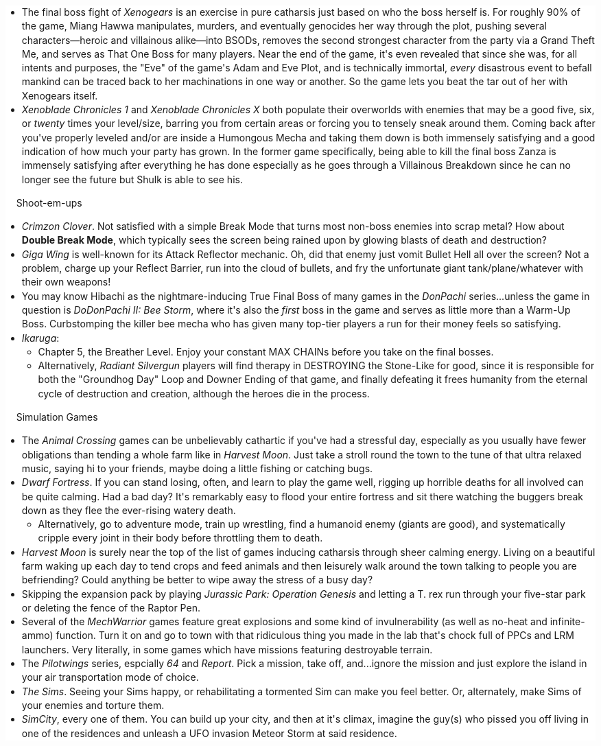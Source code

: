 -   The final boss fight of _Xenogears_ is an exercise in pure catharsis just based on who the boss herself is. For roughly 90% of the game, Miang Hawwa manipulates, murders, and eventually genocides her way through the plot, pushing several characters—heroic and villainous alike—into BSODs, removes the second strongest character from the party via a Grand Theft Me, and serves as That One Boss for many players. Near the end of the game, it's even revealed that since she was, for all intents and purposes, the "Eve" of the game's Adam and Eve Plot, and is technically immortal, _every_ disastrous event to befall mankind can be traced back to her machinations in one way or another. So the game lets you beat the tar out of her with Xenogears itself.
-   _Xenoblade Chronicles 1_ and _Xenoblade Chronicles X_ both populate their overworlds with enemies that may be a good five, six, or _twenty_ times your level/size, barring you from certain areas or forcing you to tensely sneak around them. Coming back after you've properly leveled and/or are inside a Humongous Mecha and taking them down is both immensely satisfying and a good indication of how much your party has grown. In the former game specifically, being able to kill the final boss Zanza is immensely satisfying after everything he has done especially as he goes through a Villainous Breakdown since he can no longer see the future but Shulk is able to see his.

    Shoot-em-ups 

-   _Crimzon Clover_. Not satisfied with a simple Break Mode that turns most non-boss enemies into scrap metal? How about **Double Break Mode**, which typically sees the screen being rained upon by glowing blasts of death and destruction?
-   _Giga Wing_ is well-known for its Attack Reflector mechanic. Oh, did that enemy just vomit Bullet Hell all over the screen? Not a problem, charge up your Reflect Barrier, run into the cloud of bullets, and fry the unfortunate giant tank/plane/whatever with their own weapons!
-   You may know Hibachi as the nightmare-inducing True Final Boss of many games in the _DonPachi_ series...unless the game in question is _DoDonPachi II: Bee Storm_, where it's also the _first_ boss in the game and serves as little more than a Warm-Up Boss. Curbstomping the killer bee mecha who has given many top-tier players a run for their money feels so satisfying.
-   _Ikaruga_:
    -   Chapter 5, the Breather Level. Enjoy your constant MAX CHAINs before you take on the final bosses.
    -   Alternatively, _Radiant Silvergun_ players will find therapy in DESTROYING the Stone-Like for good, since it is responsible for both the "Groundhog Day" Loop and Downer Ending of that game, and finally defeating it frees humanity from the eternal cycle of destruction and creation, although the heroes die in the process.

    Simulation Games 

-   The _Animal Crossing_ games can be unbelievably cathartic if you've had a stressful day, especially as you usually have fewer obligations than tending a whole farm like in _Harvest Moon_. Just take a stroll round the town to the tune of that ultra relaxed music, saying hi to your friends, maybe doing a little fishing or catching bugs.
-   _Dwarf Fortress_. If you can stand losing, often, and learn to play the game well, rigging up horrible deaths for all involved can be quite calming. Had a bad day? It's remarkably easy to flood your entire fortress and sit there watching the buggers break down as they flee the ever-rising watery death.
    -   Alternatively, go to adventure mode, train up wrestling, find a humanoid enemy (giants are good), and systematically cripple every joint in their body before throttling them to death.
-   _Harvest Moon_ is surely near the top of the list of games inducing catharsis through sheer calming energy. Living on a beautiful farm waking up each day to tend crops and feed animals and then leisurely walk around the town talking to people you are befriending? Could anything be better to wipe away the stress of a busy day?
-   Skipping the expansion pack by playing _Jurassic Park: Operation Genesis_ and letting a T. rex run through your five-star park or deleting the fence of the Raptor Pen.
-   Several of the _MechWarrior_ games feature great explosions and some kind of invulnerability (as well as no-heat and infinite-ammo) function. Turn it on and go to town with that ridiculous thing you made in the lab that's chock full of PPCs and LRM launchers. Very literally, in some games which have missions featuring destroyable terrain.
-   The _Pilotwings_ series, espcially _64_ and _Report_. Pick a mission, take off, and...ignore the mission and just explore the island in your air transportation mode of choice.
-   _The Sims_. Seeing your Sims happy, or rehabilitating a tormented Sim can make you feel better. Or, alternately, make Sims of your enemies and torture them.
-   _SimCity_, every one of them. You can build up your city, and then at it's climax, imagine the guy(s) who pissed you off living in one of the residences and unleash a UFO invasion Meteor Storm at said residence.